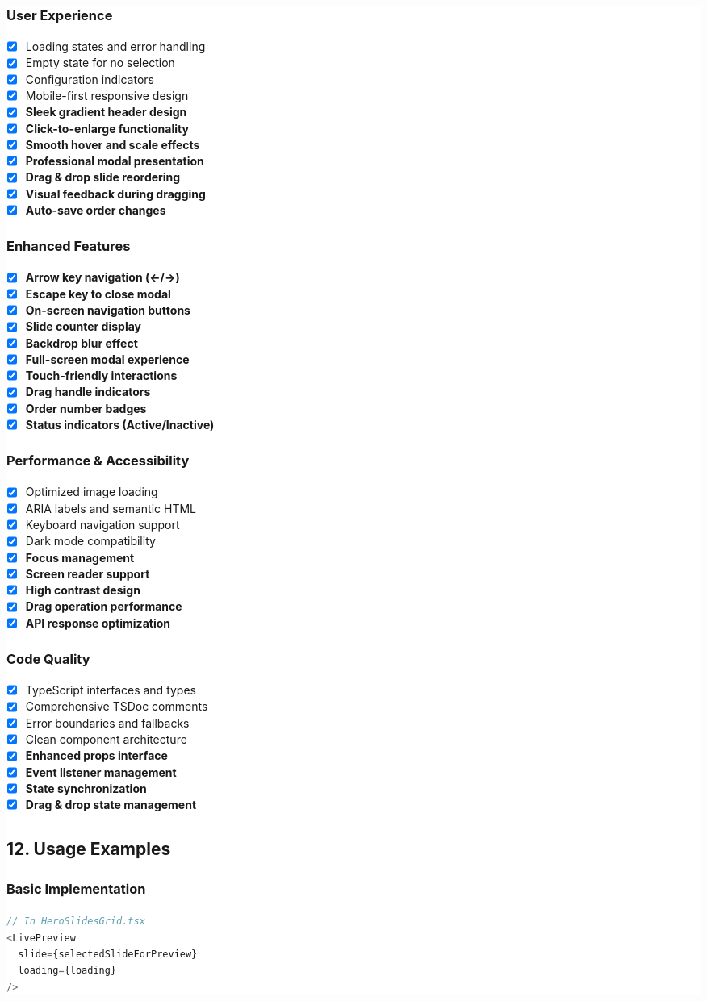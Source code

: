 ### User Experience
- [x] Loading states and error handling
- [x] Empty state for no selection
- [x] Configuration indicators
- [x] Mobile-first responsive design
- [x] **Sleek gradient header design**
- [x] **Click-to-enlarge functionality**
- [x] **Smooth hover and scale effects**
- [x] **Professional modal presentation**
- [x] **Drag & drop slide reordering**
- [x] **Visual feedback during dragging**
- [x] **Auto-save order changes**

### Enhanced Features
- [x] **Arrow key navigation (←/→)**
- [x] **Escape key to close modal**
- [x] **On-screen navigation buttons**
- [x] **Slide counter display**
- [x] **Backdrop blur effect**
- [x] **Full-screen modal experience**
- [x] **Touch-friendly interactions**
- [x] **Drag handle indicators**
- [x] **Order number badges**
- [x] **Status indicators (Active/Inactive)**

### Performance & Accessibility
- [x] Optimized image loading
- [x] ARIA labels and semantic HTML
- [x] Keyboard navigation support
- [x] Dark mode compatibility
- [x] **Focus management**
- [x] **Screen reader support**
- [x] **High contrast design**
- [x] **Drag operation performance**
- [x] **API response optimization**

### Code Quality
- [x] TypeScript interfaces and types
- [x] Comprehensive TSDoc comments
- [x] Error boundaries and fallbacks
- [x] Clean component architecture
- [x] **Enhanced props interface**
- [x] **Event listener management**
- [x] **State synchronization**
- [x] **Drag & drop state management**

## 12. Usage Examples

### Basic Implementation
```typescript
// In HeroSlidesGrid.tsx
<LivePreview
  slide={selectedSlideForPreview}
  loading={loading}
/>
```
